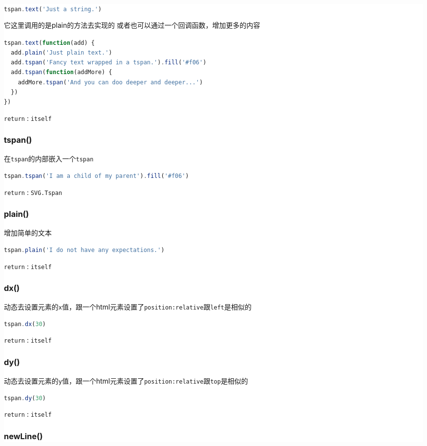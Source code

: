 ```javascript
tspan.text('Just a string.')
```

它这里调用的是plain的方法去实现的 或者也可以通过一个回调函数，增加更多的内容

```javascript
tspan.text(function(add) {
  add.plain('Just plain text.')
  add.tspan('Fancy text wrapped in a tspan.').fill('#f06')
  add.tspan(function(addMore) {
    addMore.tspan('And you can doo deeper and deeper...')
  })
})
```

`return` : `itself`

### tspan()

在`tspan`的内部嵌入一个`tspan`

```javascript
tspan.tspan('I am a child of my parent').fill('#f06')
```

`return` : `SVG.Tspan`

### plain()

增加简单的文本

```javascript
tspan.plain('I do not have any expectations.')
```

`return` : `itself`

### dx()

动态去设置元素的`x`值，跟一个html元素设置了`position:relative`跟`left`是相似的

```javascript
tspan.dx(30)
```

`return` : `itself`

### dy()

动态去设置元素的`y`值，跟一个html元素设置了`position:relative`跟`top`是相似的

```javascript
tspan.dy(30)
```

`return` : `itself`

### newLine()
